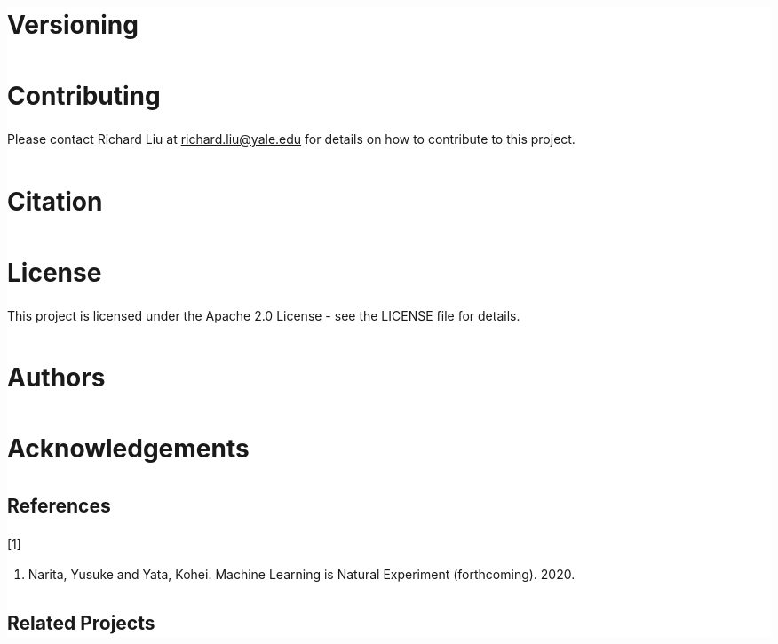 # Versioning

# Contributing
Please contact Richard Liu at <richard.liu@yale.edu> for details on how to contribute to this project. 

# Citation

# License
This project is licensed under the Apache 2.0 License - see the [LICENSE](LICENSE) file for details.

# Authors

# Acknowledgements

## References
<a id="1">[1]</a>
1. Narita, Yusuke and Yata, Kohei. Machine Learning is Natural Experiment (forthcoming). 2020.

## Related Projects
